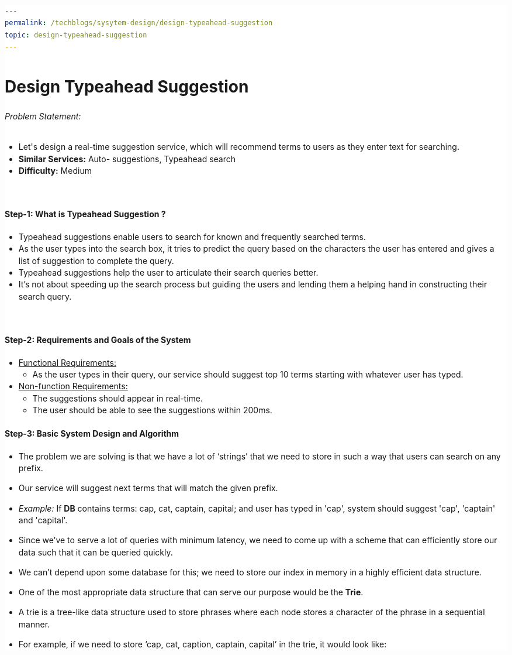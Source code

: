 ```yaml
---
permalink: /techblogs/sysytem-design/design-typeahead-suggestion
topic: design-typeahead-suggestion
---
```




# Design Typeahead Suggestion

###### Problem Statement:

- Let's design a real-time suggestion service, which will recommend terms to users as they enter text for searching.
- **Similar Services:** Auto- suggestions, Typeahead search 
- **Difficulty:** Medium

<br>

#### Step-1: What is Typeahead Suggestion ?
- Typeahead suggestions enable users to search for known and frequently searched terms.
- As the user types into the search box, it tries to predict the query based on the characters the user has entered and gives a list of suggestion to complete the query.
- Typeahead suggestions help the user to articulate their search queries better.
- It’s not about speeding up the search process but guiding the users and lending them a helping hand in constructing their search query.

<br>

#### Step-2: Requirements and Goals of the System
- [Functional Requirements:]() 
  - As the user types in their query, our service should suggest top 10 terms starting with whatever user has typed.
- [Non-function Requirements:]()
  - The suggestions should appear in real-time.
  - The user should be able to see the suggestions within 200ms.

#### Step-3: Basic System Design and Algorithm
- The problem we are solving is that we have a lot of ‘strings’ that we need to store in such a way that users can search on any prefix.
- Our service will suggest next terms that will match the given prefix.
- *Example:* If **DB** contains terms: cap, cat, captain, capital; and user has typed in 'cap', system should suggest 'cap', 'captain' and 'capital'.
- Since we’ve to serve a lot of queries with minimum latency, we need to come up with a scheme that can efficiently store our data such that it can be queried quickly.
- We can’t depend upon some database for this; we need to store our index in memory in a highly efficient data structure.

- One of the most appropriate data structure that can serve our purpose would be the **Trie**. 
-  A trie is a tree-like data structure used to store phrases where each node stores a character of the phrase in a sequential manner.
- For example, if we need to store ‘cap, cat, caption, captain, capital’ in the trie, it would look like:
